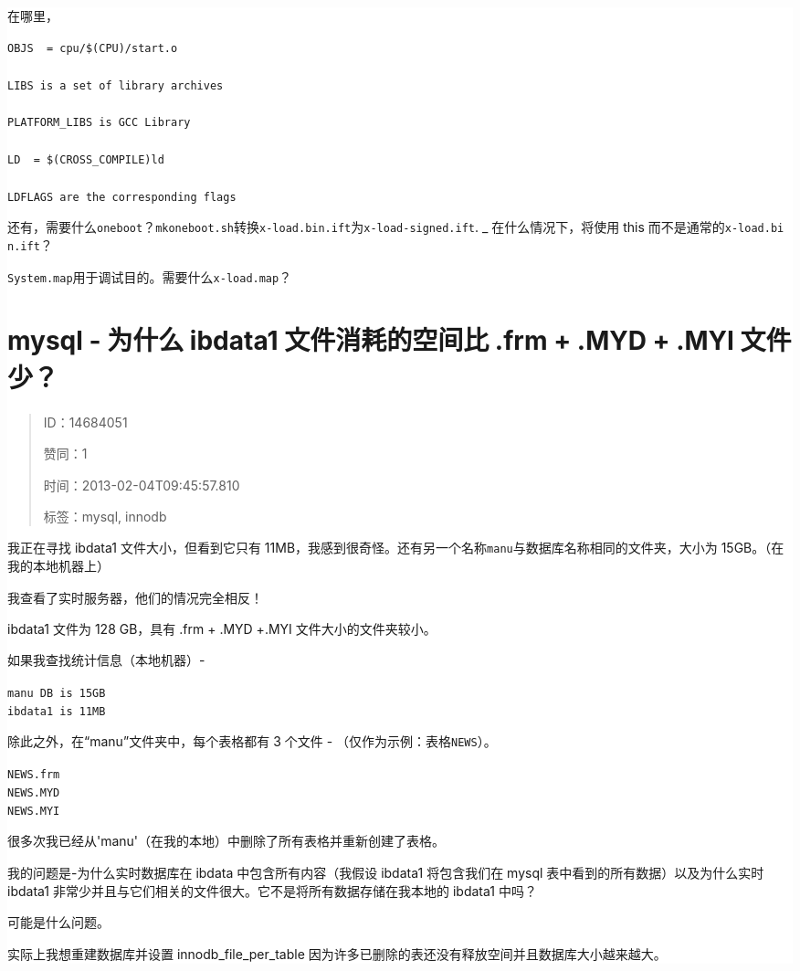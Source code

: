 在哪里，

```
OBJS  = cpu/$(CPU)/start.o

LIBS is a set of library archives

PLATFORM_LIBS is GCC Library

LD  = $(CROSS_COMPILE)ld

LDFLAGS are the corresponding flags 
```

还有，需要什么`oneboot`？`mkoneboot.sh`转换`x-load.bin.ift`为`x-load-signed.ift`. _ 在什么情况下，将使用 this 而不是通常的`x-load.bin.ift`？

`System.map`用于调试目的。需要什么`x-load.map`？

# mysql - 为什么 ibdata1 文件消耗的空间比 .frm + .MYD + .MYI 文件少？

> ID：14684051
> 
> 赞同：1
> 
> 时间：2013-02-04T09:45:57.810
> 
> 标签：mysql, innodb

我正在寻找 ibdata1 文件大小，但看到它只有 11MB，我感到很奇怪。还有另一个名称`manu`与数据库名称相同的文件夹，大小为 15GB。（在我的本地机器上）

我查看了实时服务器，他们的情况完全相反！

ibdata1 文件为 128 GB，具有 .frm + .MYD +.MYI 文件大小的文件夹较小。

如果我查找统计信息（本地机器）-

```
manu DB is 15GB
ibdata1 is 11MB 
```

除此之外，在“manu”文件夹中，每个表格都有 3 个文件 - （仅作为示例：表格`NEWS`）。

```
NEWS.frm
NEWS.MYD
NEWS.MYI 
```

很多次我已经从'manu'（在我的本地）中删除了所有表格并重新创建了表格。

我的问题是-为什么实时数据库在 ibdata 中包含所有内容（我假设 ibdata1 将包含我们在 mysql 表中看到的所有数据）以及为什么实时 ibdata1 非常少并且与它们相关的文件很大。它不是将所有数据存储在我本地的 ibdata1 中吗？

可能是什么问题。

实际上我想重建数据库并设置 innodb_file_per_table 因为许多已删除的表还没有释放空间并且数据库大小越来越大。
